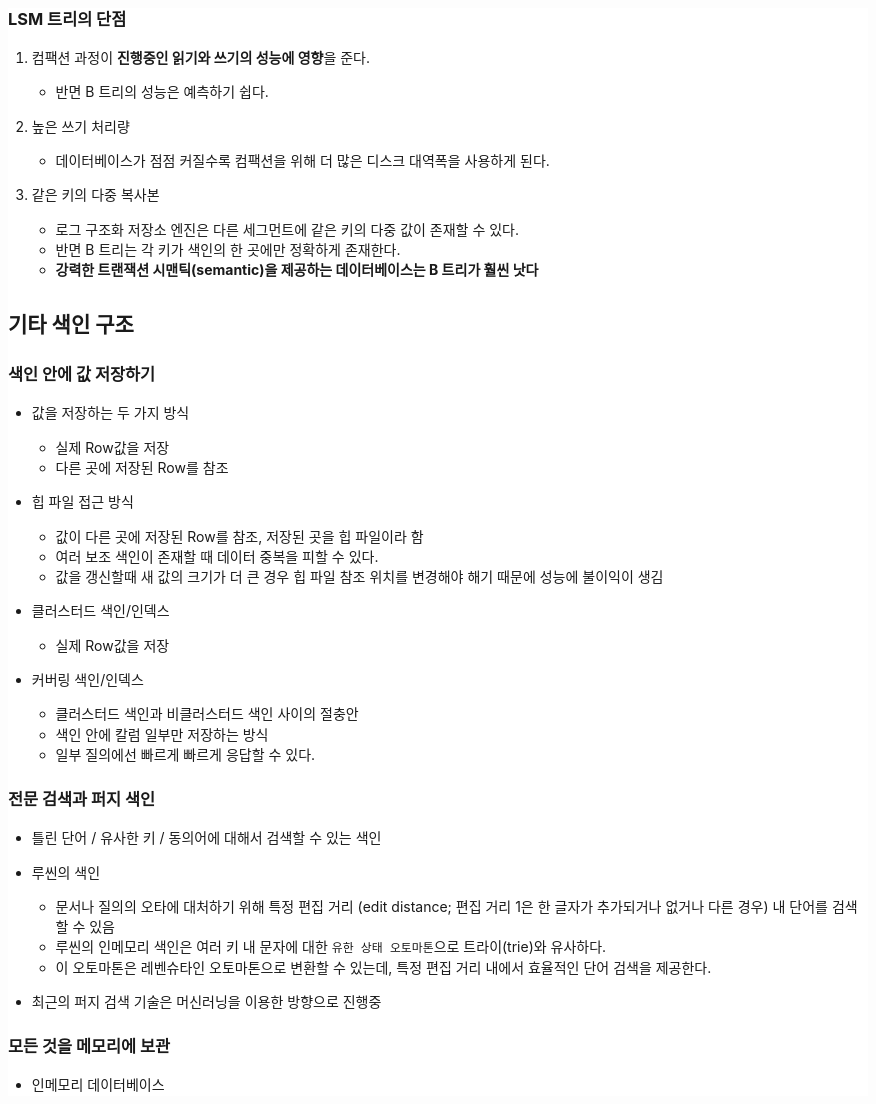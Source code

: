 ### LSM 트리의 단점

1. 컴팩션 과정이 **진행중인 읽기와 쓰기의 성능에 영향**을 준다.

    - 반면 B 트리의 성능은 예측하기 쉽다.

2. 높은 쓰기 처리량 

    - 데이터베이스가 점점 커질수록 컴팩션을 위해 더 많은 디스크 대역폭을 사용하게 된다.

3. 같은 키의 다중 복사본

    - 로그 구조화 저장소 엔진은 다른 세그먼트에 같은 키의 다중 값이 존재할 수 있다.
    - 반면 B 트리는 각 키가 색인의 한 곳에만 정확하게 존재한다.
    - **강력한 트랜잭션 시맨틱(semantic)을 제공하는 데이터베이스는 B 트리가 훨씬 낫다**

## 기타 색인 구조


### 색인 안에 값 저장하기

- 값을 저장하는 두 가지 방식

    - 실제 Row값을 저장
    - 다른 곳에 저장된 Row를 참조

- 힙 파일 접근 방식 

    - 값이 다른 곳에 저장된 Row를 참조, 저장된 곳을 힙 파일이라 함
    - 여러 보조 색인이 존재할 때 데이터 중복을 피할 수 있다.
    - 값을 갱신할때 새 값의 크기가 더 큰 경우 힙 파일 참조 위치를 변경해야 해기 때문에 성능에 불이익이 생김

- 클러스터드 색인/인덱스

    - 실제 Row값을 저장

- 커버링 색인/인덱스

    - 클러스터드 색인과 비클러스터드 색인 사이의 절충안
    - 색인 안에 칼럼 일부만 저장하는 방식
    - 일부 질의에선 빠르게 빠르게 응답할 수 있다.

### 전문 검색과 퍼지 색인

- 틀린 단어 / 유사한 키 / 동의어에 대해서 검색할 수 있는 색인

- 루씬의 색인

    - 문서나 질의의 오타에 대처하기 위해 특정 편집 거리 (edit distance; 편집 거리 1은 한 글자가 추가되거나 없거나 다른 경우) 내 단어를 검색할 수 있음
    - 루씬의 인메모리 색인은 여러 키 내 문자에 대한 `유한 상태 오토마톤`으로 트라이(trie)와 유사하다.
    - 이 오토마톤은 레벤슈타인 오토마톤으로 변환할 수 있는데, 특정 편집 거리 내에서 효율적인 단어 검색을 제공한다.

- 최근의 퍼지 검색 기술은 머신러닝을 이용한 방향으로 진행중

### 모든 것을 메모리에 보관

- 인메모리 데이터베이스

